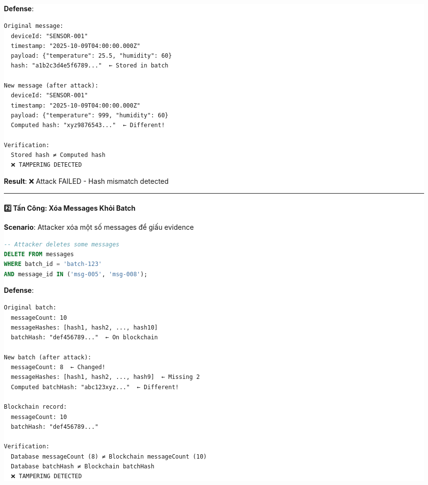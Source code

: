 **Defense**:
```
Original message:
  deviceId: "SENSOR-001"
  timestamp: "2025-10-09T04:00:00.000Z"
  payload: {"temperature": 25.5, "humidity": 60}
  hash: "a1b2c3d4e5f6789..."  ← Stored in batch

New message (after attack):
  deviceId: "SENSOR-001"
  timestamp: "2025-10-09T04:00:00.000Z"
  payload: {"temperature": 999, "humidity": 60}
  Computed hash: "xyz9876543..."  ← Different!

Verification:
  Stored hash ≠ Computed hash
  ❌ TAMPERING DETECTED
```

**Result**: ❌ Attack FAILED - Hash mismatch detected

---

#### 2️⃣ Tấn Công: Xóa Messages Khỏi Batch

**Scenario**:
Attacker xóa một số messages để giấu evidence
```sql
-- Attacker deletes some messages
DELETE FROM messages 
WHERE batch_id = 'batch-123' 
AND message_id IN ('msg-005', 'msg-008');
```

**Defense**:
```
Original batch:
  messageCount: 10
  messageHashes: [hash1, hash2, ..., hash10]
  batchHash: "def456789..."  ← On blockchain

New batch (after attack):
  messageCount: 8  ← Changed!
  messageHashes: [hash1, hash2, ..., hash9]  ← Missing 2
  Computed batchHash: "abc123xyz..."  ← Different!

Blockchain record:
  messageCount: 10
  batchHash: "def456789..."

Verification:
  Database messageCount (8) ≠ Blockchain messageCount (10)
  Database batchHash ≠ Blockchain batchHash
  ❌ TAMPERING DETECTED
```
